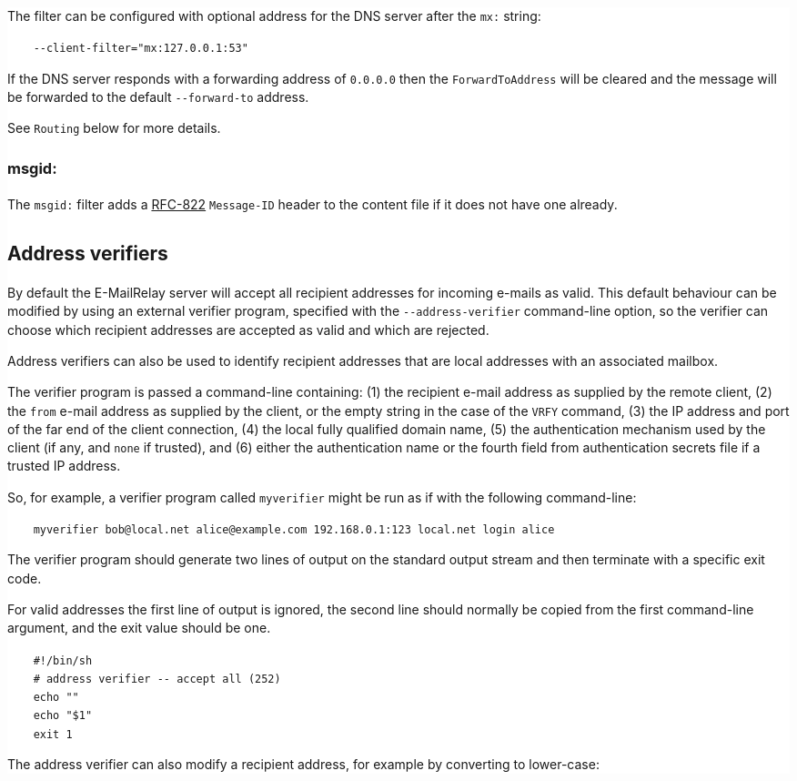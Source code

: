 The filter can be configured with optional address for the DNS server after
the `mx:` string:

        --client-filter="mx:127.0.0.1:53"

If the DNS server responds with a forwarding address of `0.0.0.0` then the
`ForwardToAddress` will be cleared and the message will be forwarded to the
default `--forward-to` address.

See `Routing` below for more details.

### msgid: ###

The `msgid:` filter adds a [RFC-822][] `Message-ID` header to the content file if it
does not have one already.

Address verifiers
-----------------
By default the E-MailRelay server will accept all recipient addresses for
incoming e-mails as valid. This default behaviour can be modified by using an
external verifier program, specified with the `--address-verifier` command-line
option, so the verifier can choose which recipient addresses are accepted as
valid and which are rejected.

Address verifiers can also be used to identify recipient addresses that are
local addresses with an associated mailbox.

The verifier program is passed a command-line containing: (1) the recipient
e-mail address as supplied by the remote client, (2) the `from` e-mail address
as supplied by the client, or the empty string in the case of the `VRFY`
command, (3) the IP address and port of the far end of the client
connection, (4) the local fully qualified domain name, (5) the authentication
mechanism used by the client (if any, and `none` if trusted), and (6) either
the authentication name or the fourth field from authentication secrets file
if a trusted IP address.

So, for example, a verifier program called `myverifier` might be run as if with
the following command-line:

        myverifier bob@local.net alice@example.com 192.168.0.1:123 local.net login alice

The verifier program should generate two lines of output on the standard output
stream and then terminate with a specific exit code.

For valid addresses the first line of output is ignored, the second line should
normally be copied from the first command-line argument, and the exit value
should be one.

        #!/bin/sh
        # address verifier -- accept all (252)
        echo ""
        echo "$1"
        exit 1

The address verifier can also modify a recipient address, for example by
converting to lower-case:


[Base64]: https://en.wikipedia.org/wiki/Base64
[DNSBL]: https://en.wikipedia.org/wiki/DNSBL
[FHS]: https://wiki.linuxfoundation.org/lsb/fhs
[IMAP]: https://en.wikipedia.org/wiki/Internet_Message_Access_Protocol
[MTA]: https://en.wikipedia.org/wiki/Message_transfer_agent
[PAM]: https://en.wikipedia.org/wiki/Linux_PAM
[POP]: https://en.wikipedia.org/wiki/Post_Office_Protocol
[RFC-1891]: https://tools.ietf.org/html/rfc1891
[RFC-1918]: https://tools.ietf.org/html/rfc1918
[RFC-3030]: https://tools.ietf.org/html/rfc3030
[RFC-3461]: https://tools.ietf.org/html/rfc3461
[RFC-4013]: https://tools.ietf.org/html/rfc4013
[RFC-6531]: https://tools.ietf.org/html/rfc6531
[RFC-822]: https://tools.ietf.org/html/rfc822
[SMTP]: https://en.wikipedia.org/wiki/Simple_Mail_Transfer_Protocol
[SOCKS]: https://en.wikipedia.org/wiki/SOCKS
[TLS]: https://en.wikipedia.org/wiki/Transport_Layer_Security
[dovecot]: https://www.dovecot.org
[maildir]: https://en.wikipedia.org/wiki/Maildir
[xtext]: https://tools.ietf.org/html/rfc3461#section-4
